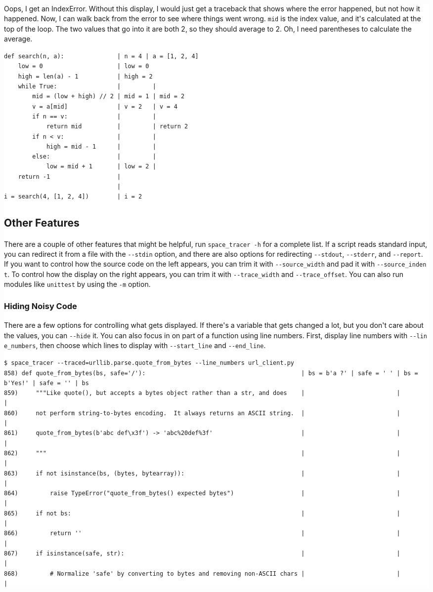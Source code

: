 Oops, I get an IndexError. Without this display, I would just get a traceback
that shows where the error happened, but not how it happened. Now, I can walk
back from the error to see where things went wrong. `mid` is the index
value, and it's calculated at the top of the loop. The two values that go into
it are both 2, so they should average to 2. Oh, I need parentheses to calculate
the average.

    def search(n, a):               | n = 4 | a = [1, 2, 4] 
        low = 0                     | low = 0 
        high = len(a) - 1           | high = 2 
        while True:                 |         | 
            mid = (low + high) // 2 | mid = 1 | mid = 2 
            v = a[mid]              | v = 2   | v = 4 
            if n == v:              |         | 
                return mid          |         | return 2 
            if n < v:               |         | 
                high = mid - 1      |         | 
            else:                   |         | 
                low = mid + 1       | low = 2 | 
        return -1                   | 
                                    | 
    i = search(4, [1, 2, 4])        | i = 2 

## Other Features
There are a couple of other features that might be helpful, run
`space_tracer -h` for a complete list. If a script reads standard input, you can
redirect it from a file with the `--stdin` option, and there are also options
for redirecting `--stdout`, `--stderr`, and `--report`. If you want to control how
the source code on the left appears, you can trim it with `--source_width` and
pad it with `--source_indent`. To control how the display on the right appears,
you can trim it with `--trace_width` and `--trace_offset`. You can also run
modules like `unittest` by using the `-m` option.

### Hiding Noisy Code
There are a few options for controlling what gets displayed. If there's a
variable that gets changed a lot, but you don't care about the values, you can
`--hide` it. You can also focus in on part of a function using line numbers.
First, display line numbers with `--line_numbers`, then choose which lines to
display with `--start_line` and `--end_line`.

    $ space_tracer --traced=urllib.parse.quote_from_bytes --line_numbers url_client.py
    858) def quote_from_bytes(bs, safe='/'):                                            | bs = b'a ?' | safe = ' ' | bs = b'Yes!' | safe = '' | bs
    859)     """Like quote(), but accepts a bytes object rather than a str, and does    |                          |                          |   
    860)     not perform string-to-bytes encoding.  It always returns an ASCII string.  |                          |                          |   
    861)     quote_from_bytes(b'abc def\x3f') -> 'abc%20def%3f'                         |                          |                          |   
    862)     """                                                                        |                          |                          |   
    863)     if not isinstance(bs, (bytes, bytearray)):                                 |                          |                          |   
    864)         raise TypeError("quote_from_bytes() expected bytes")                   |                          |                          |   
    865)     if not bs:                                                                 |                          |                          |   
    866)         return ''                                                              |                          |                          |   
    867)     if isinstance(safe, str):                                                  |                          |                          |   
    868)         # Normalize 'safe' by converting to bytes and removing non-ASCII chars |                          |                          |   

[quick-and-dirty guide]: https://snarky.ca/a-quick-and-dirty-guide-on-how-to-install-packages-for-python/
[livepy]: index.md